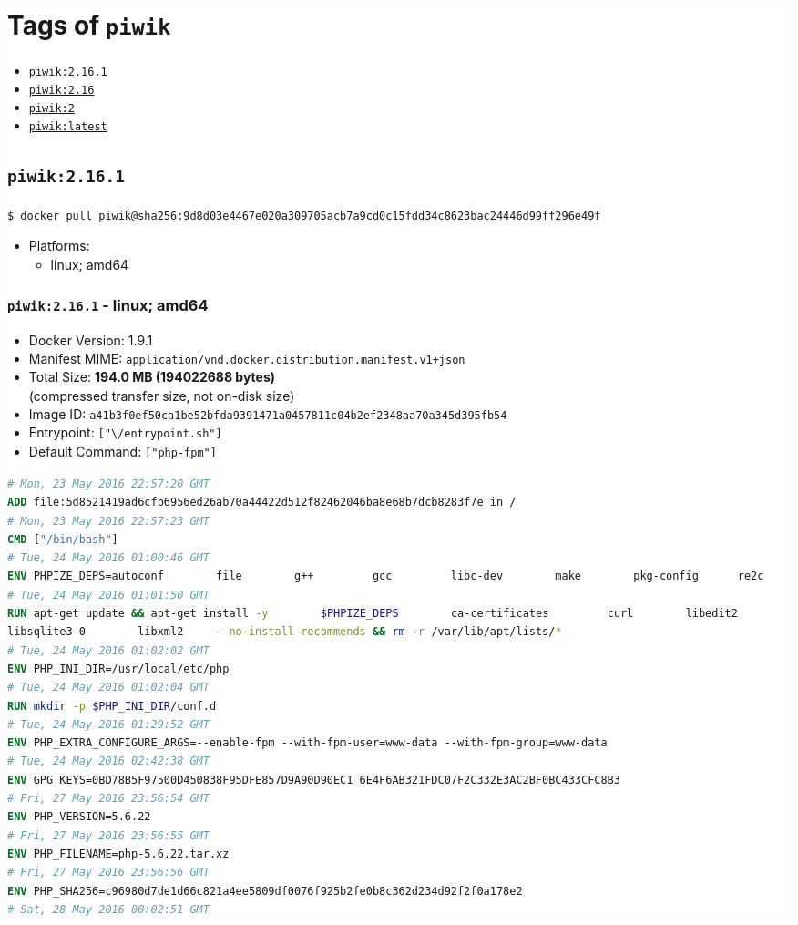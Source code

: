 

# Tags of `piwik`

-	[`piwik:2.16.1`](#piwik2161)
-	[`piwik:2.16`](#piwik216)
-	[`piwik:2`](#piwik2)
-	[`piwik:latest`](#piwiklatest)

## `piwik:2.16.1`

```console
$ docker pull piwik@sha256:9d8d03e4467e020a309705acb7a9cd0c15fdd34c8623bac24446d99ff296e49f
```

-	Platforms:
	-	linux; amd64

### `piwik:2.16.1` - linux; amd64

-	Docker Version: 1.9.1
-	Manifest MIME: `application/vnd.docker.distribution.manifest.v1+json`
-	Total Size: **194.0 MB (194022688 bytes)**  
	(compressed transfer size, not on-disk size)
-	Image ID: `a41b3f0ef50ca1be52bfda9391471a0457811c04b2ef2348aa70a345d395fb54`
-	Entrypoint: `["\/entrypoint.sh"]`
-	Default Command: `["php-fpm"]`

```dockerfile
# Mon, 23 May 2016 22:57:20 GMT
ADD file:5d8521419ad6cfb6956ed26ab70a44422d512f82462046ba8e68b7dcb8283f7e in /
# Mon, 23 May 2016 22:57:23 GMT
CMD ["/bin/bash"]
# Tue, 24 May 2016 01:00:46 GMT
ENV PHPIZE_DEPS=autoconf 		file 		g++ 		gcc 		libc-dev 		make 		pkg-config 		re2c
# Tue, 24 May 2016 01:01:50 GMT
RUN apt-get update && apt-get install -y 		$PHPIZE_DEPS 		ca-certificates 		curl 		libedit2 		libsqlite3-0 		libxml2 	--no-install-recommends && rm -r /var/lib/apt/lists/*
# Tue, 24 May 2016 01:02:02 GMT
ENV PHP_INI_DIR=/usr/local/etc/php
# Tue, 24 May 2016 01:02:04 GMT
RUN mkdir -p $PHP_INI_DIR/conf.d
# Tue, 24 May 2016 01:29:52 GMT
ENV PHP_EXTRA_CONFIGURE_ARGS=--enable-fpm --with-fpm-user=www-data --with-fpm-group=www-data
# Tue, 24 May 2016 02:42:38 GMT
ENV GPG_KEYS=0BD78B5F97500D450838F95DFE857D9A90D90EC1 6E4F6AB321FDC07F2C332E3AC2BF0BC433CFC8B3
# Fri, 27 May 2016 23:56:54 GMT
ENV PHP_VERSION=5.6.22
# Fri, 27 May 2016 23:56:55 GMT
ENV PHP_FILENAME=php-5.6.22.tar.xz
# Fri, 27 May 2016 23:56:56 GMT
ENV PHP_SHA256=c96980d7de1d66c821a4ee5809df0076f925b2fe0b8c362d234d92f2f0a178e2
# Sat, 28 May 2016 00:02:51 GMT
```